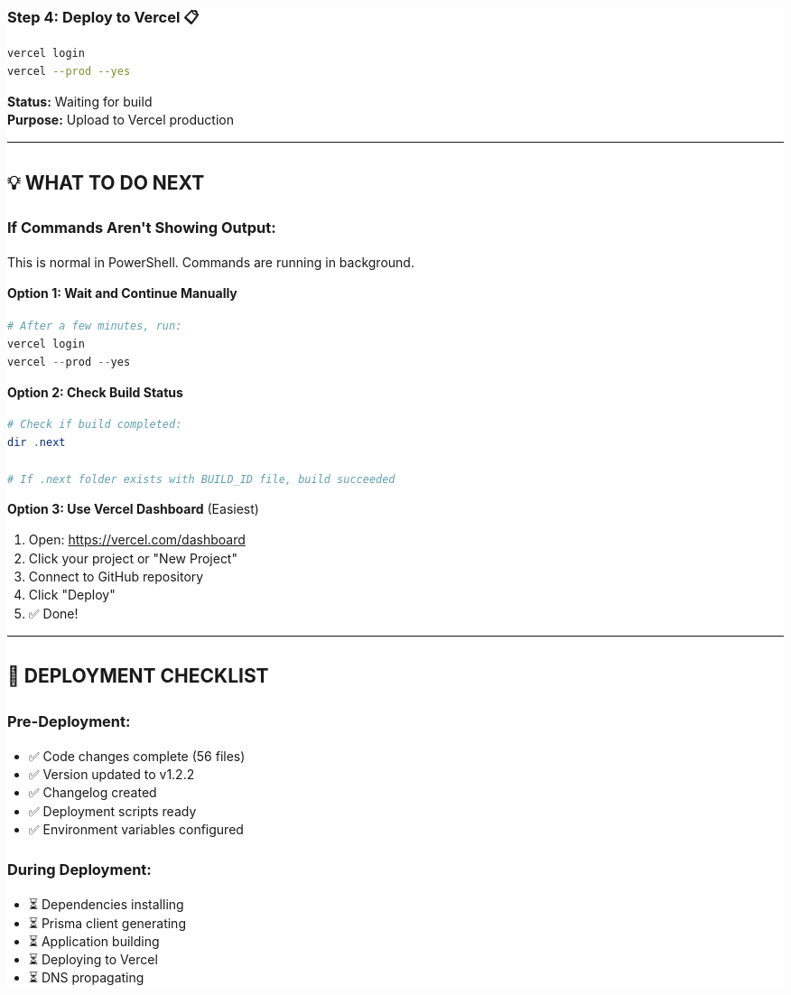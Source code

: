 ### **Step 4: Deploy to Vercel** 📋
```bash
vercel login
vercel --prod --yes
```
**Status:** Waiting for build  
**Purpose:** Upload to Vercel production

---

## 💡 **WHAT TO DO NEXT**

### **If Commands Aren't Showing Output:**

This is normal in PowerShell. Commands are running in background.

**Option 1: Wait and Continue Manually**
```powershell
# After a few minutes, run:
vercel login
vercel --prod --yes
```

**Option 2: Check Build Status**
```powershell
# Check if build completed:
dir .next

# If .next folder exists with BUILD_ID file, build succeeded
```

**Option 3: Use Vercel Dashboard** (Easiest)
1. Open: https://vercel.com/dashboard
2. Click your project or "New Project"
3. Connect to GitHub repository
4. Click "Deploy"
5. ✅ Done!

---

## 🎯 **DEPLOYMENT CHECKLIST**

### **Pre-Deployment:**
- ✅ Code changes complete (56 files)
- ✅ Version updated to v1.2.2
- ✅ Changelog created
- ✅ Deployment scripts ready
- ✅ Environment variables configured

### **During Deployment:**
- ⏳ Dependencies installing
- ⏳ Prisma client generating
- ⏳ Application building
- ⏳ Deploying to Vercel
- ⏳ DNS propagating
